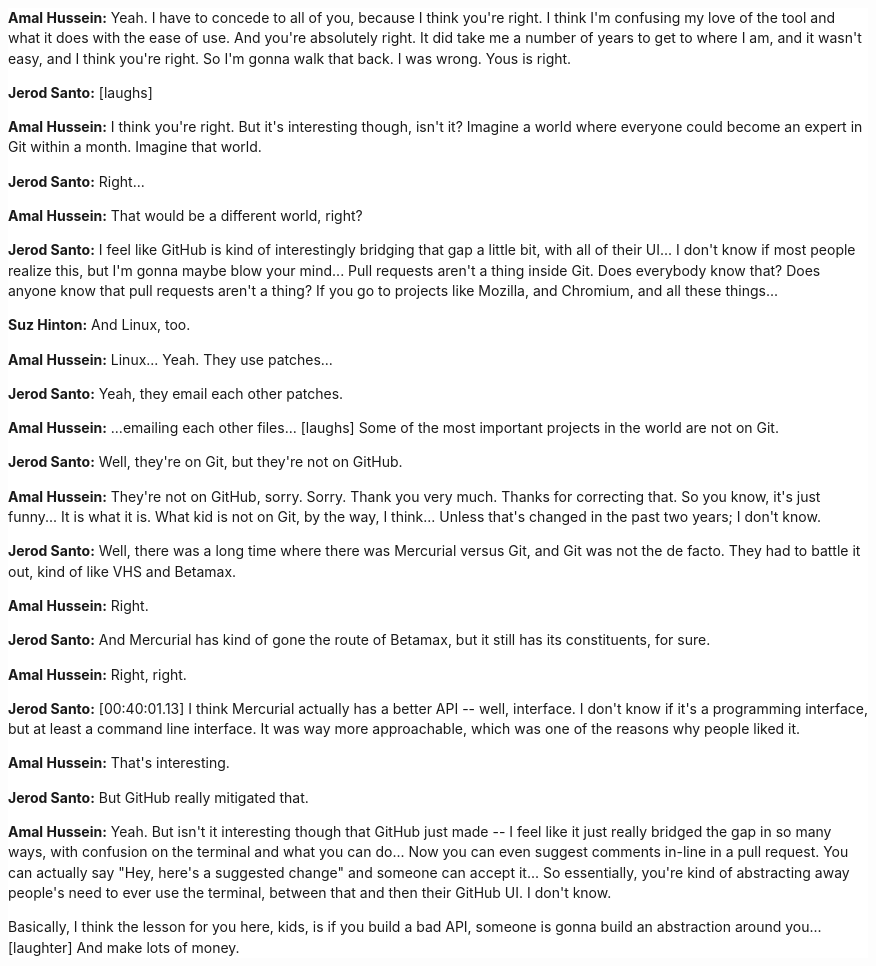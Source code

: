 **Amal Hussein:** Yeah. I have to concede to all of you, because I think you're right. I think I'm confusing my love of the tool and what it does with the ease of use. And you're absolutely right. It did take me a number of years to get to where I am, and it wasn't easy, and I think you're right. So I'm gonna walk that back. I was wrong. Yous is right.

**Jerod Santo:** \[laughs\]

**Amal Hussein:** I think you're right. But it's interesting though, isn't it? Imagine a world where everyone could become an expert in Git within a month. Imagine that world.

**Jerod Santo:** Right...

**Amal Hussein:** That would be a different world, right?

**Jerod Santo:** I feel like GitHub is kind of interestingly bridging that gap a little bit, with all of their UI... I don't know if most people realize this, but I'm gonna maybe blow your mind... Pull requests aren't a thing inside Git. Does everybody know that? Does anyone know that pull requests aren't a thing? If you go to projects like Mozilla, and Chromium, and all these things...

**Suz Hinton:** And Linux, too.

**Amal Hussein:** Linux... Yeah. They use patches...

**Jerod Santo:** Yeah, they email each other patches.

**Amal Hussein:** ...emailing each other files... \[laughs\] Some of the most important projects in the world are not on Git.

**Jerod Santo:** Well, they're on Git, but they're not on GitHub.

**Amal Hussein:** They're not on GitHub, sorry. Sorry. Thank you very much. Thanks for correcting that. So you know, it's just funny... It is what it is. What kid is not on Git, by the way, I think... Unless that's changed in the past two years; I don't know.

**Jerod Santo:** Well, there was a long time where there was Mercurial versus Git, and Git was not the de facto. They had to battle it out, kind of like VHS and Betamax.

**Amal Hussein:** Right.

**Jerod Santo:** And Mercurial has kind of gone the route of Betamax, but it still has its constituents, for sure.

**Amal Hussein:** Right, right.

**Jerod Santo:** \[00:40:01.13\] I think Mercurial actually has a better API -- well, interface. I don't know if it's a programming interface, but at least a command line interface. It was way more approachable, which was one of the reasons why people liked it.

**Amal Hussein:** That's interesting.

**Jerod Santo:** But GitHub really mitigated that.

**Amal Hussein:** Yeah. But isn't it interesting though that GitHub just made -- I feel like it just really bridged the gap in so many ways, with confusion on the terminal and what you can do... Now you can even suggest comments in-line in a pull request. You can actually say "Hey, here's a suggested change" and someone can accept it... So essentially, you're kind of abstracting away people's need to ever use the terminal, between that and then their GitHub UI. I don't know.

Basically, I think the lesson for you here, kids, is if you build a bad API, someone is gonna build an abstraction around you... \[laughter\] And make lots of money.
